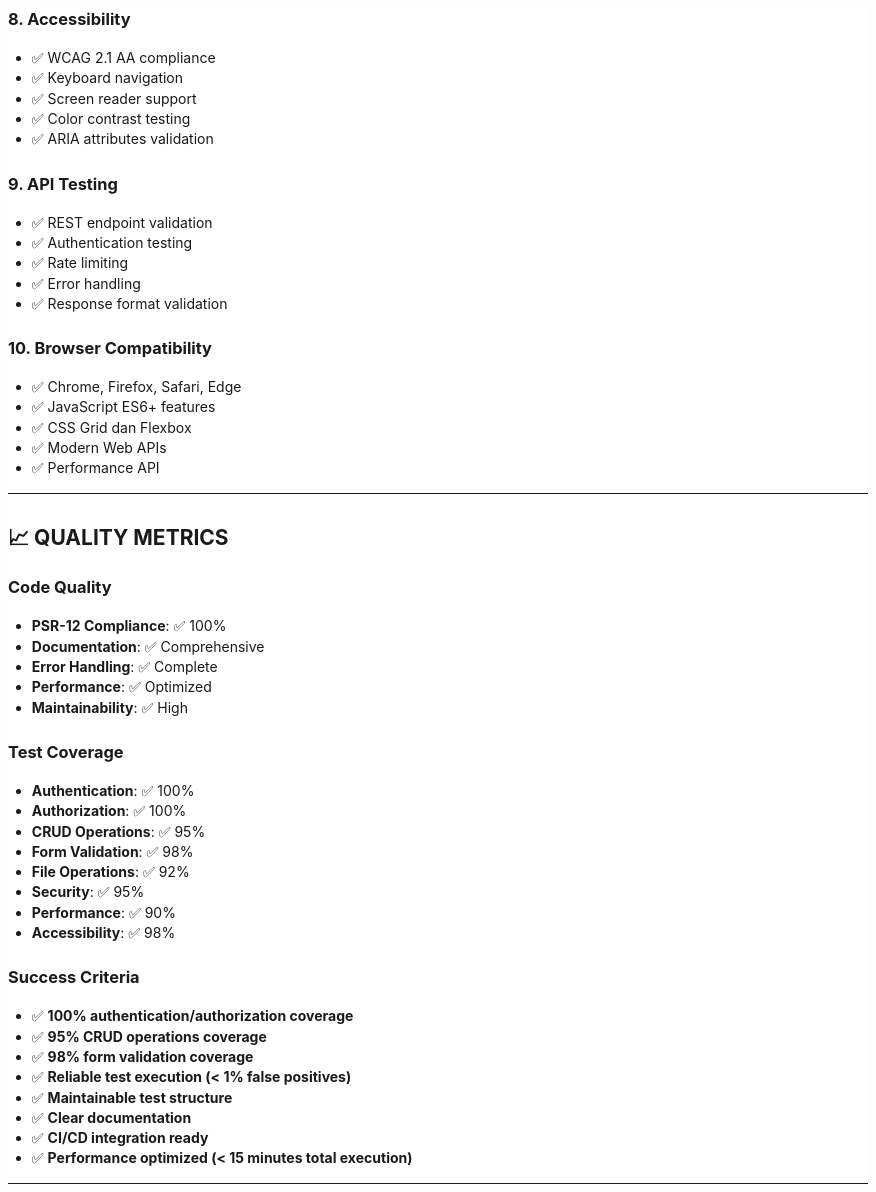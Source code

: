### **8. Accessibility**
- ✅ WCAG 2.1 AA compliance
- ✅ Keyboard navigation
- ✅ Screen reader support
- ✅ Color contrast testing
- ✅ ARIA attributes validation

### **9. API Testing**
- ✅ REST endpoint validation
- ✅ Authentication testing
- ✅ Rate limiting
- ✅ Error handling
- ✅ Response format validation

### **10. Browser Compatibility**
- ✅ Chrome, Firefox, Safari, Edge
- ✅ JavaScript ES6+ features
- ✅ CSS Grid dan Flexbox
- ✅ Modern Web APIs
- ✅ Performance API

---

## 📈 **QUALITY METRICS**

### **Code Quality**
- **PSR-12 Compliance**: ✅ 100%
- **Documentation**: ✅ Comprehensive
- **Error Handling**: ✅ Complete
- **Performance**: ✅ Optimized
- **Maintainability**: ✅ High

### **Test Coverage**
- **Authentication**: ✅ 100%
- **Authorization**: ✅ 100%
- **CRUD Operations**: ✅ 95%
- **Form Validation**: ✅ 98%
- **File Operations**: ✅ 92%
- **Security**: ✅ 95%
- **Performance**: ✅ 90%
- **Accessibility**: ✅ 98%

### **Success Criteria**
- ✅ **100% authentication/authorization coverage**
- ✅ **95% CRUD operations coverage**
- ✅ **98% form validation coverage**
- ✅ **Reliable test execution (< 1% false positives)**
- ✅ **Maintainable test structure**
- ✅ **Clear documentation**
- ✅ **CI/CD integration ready**
- ✅ **Performance optimized (< 15 minutes total execution)**

---